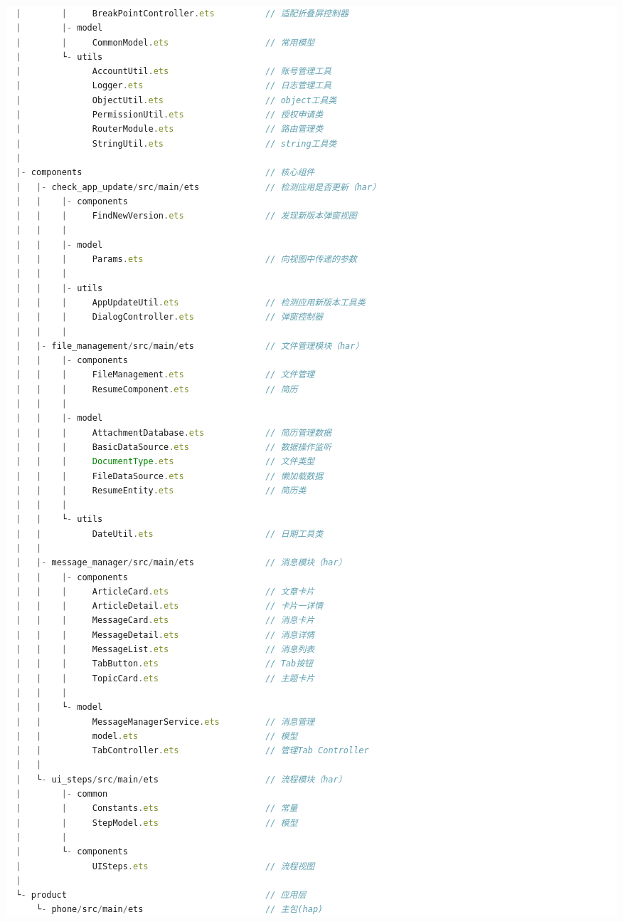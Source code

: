 ```ts
  |        |     BreakPointController.ets          // 适配折叠屏控制器
  |        |- model 
  |        |     CommonModel.ets                   // 常用模型
  |        └- utils 
  |              AccountUtil.ets                   // 账号管理工具
  |              Logger.ets                        // 日志管理工具
  |              ObjectUtil.ets                    // object工具类
  |              PermissionUtil.ets                // 授权申请类
  |              RouterModule.ets                  // 路由管理类
  |              StringUtil.ets                    // string工具类
  |    
  |- components                                    // 核心组件
  |   |- check_app_update/src/main/ets             // 检测应用是否更新（har）
  |   |    |- components  
  |   |    |     FindNewVersion.ets                // 发现新版本弹窗视图  
  |   |    |
  |   |    |- model  
  |   |    |     Params.ets                        // 向视图中传递的参数  
  |   |    |       
  |   |    |- utils  
  |   |    |     AppUpdateUtil.ets                 // 检测应用新版本工具类
  |   |    |     DialogController.ets              // 弹窗控制器
  |   |    | 
  |   |- file_management/src/main/ets              // 文件管理模块（har）
  |   |    |- components  
  |   |    |     FileManagement.ets                // 文件管理  
  |   |    |     ResumeComponent.ets               // 简历  
  |   |    |  
  |   |    |- model 
  |   |    |     AttachmentDatabase.ets            // 简历管理数据
  |   |    |     BasicDataSource.ets               // 数据操作监听
  |   |    |     DocumentType.ets                  // 文件类型
  |   |    |     FileDataSource.ets                // 懒加载数据
  |   |    |     ResumeEntity.ets                  // 简历类
  |   |    |  
  |   |    └- utils 
  |   |          DateUtil.ets                      // 日期工具类
  |   |
  |   |- message_manager/src/main/ets              // 消息模块（har）
  |   |    |- components  
  |   |    |     ArticleCard.ets                   // 文章卡片 
  |   |    |     ArticleDetail.ets                 // 卡片一详情  
  |   |    |     MessageCard.ets                   // 消息卡片
  |   |    |     MessageDetail.ets                 // 消息详情  
  |   |    |     MessageList.ets                   // 消息列表
  |   |    |     TabButton.ets                     // Tab按钮  
  |   |    |     TopicCard.ets                     // 主题卡片    
  |   |    |  
  |   |    └- model 
  |   |          MessageManagerService.ets         // 消息管理
  |   |          model.ets                         // 模型
  |   |          TabController.ets                 // 管理Tab Controller
  |   |
  |   └- ui_steps/src/main/ets                     // 流程模块（har）
  |        |- common  
  |        |     Constants.ets                     // 常量  
  |        |     StepModel.ets                     // 模型  
  |        |  
  |        └- components 
  |              UISteps.ets                       // 流程视图
  |
  └- product                                       // 应用层  
      └- phone/src/main/ets                        // 主包(hap)
```